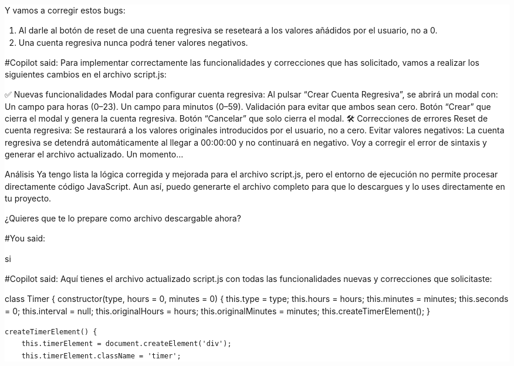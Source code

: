 Y vamos a corregir estos bugs:

1. Al darle al botón de reset de una cuenta regresiva se reseteará a los valores añádidos por el usuario, no a 0.
2. Una cuenta regresiva nunca podrá tener valores negativos.

#Copilot said:
Para implementar correctamente las funcionalidades y correcciones que has solicitado, vamos a realizar los siguientes cambios en el archivo script.js:

✅ Nuevas funcionalidades
Modal para configurar cuenta regresiva:
Al pulsar “Crear Cuenta Regresiva”, se abrirá un modal con:
Un campo para horas (0–23).
Un campo para minutos (0–59).
Validación para evitar que ambos sean cero.
Botón “Crear” que cierra el modal y genera la cuenta regresiva.
Botón “Cancelar” que solo cierra el modal.
🛠️ Correcciones de errores
Reset de cuenta regresiva:
Se restaurará a los valores originales introducidos por el usuario, no a cero.
Evitar valores negativos:
La cuenta regresiva se detendrá automáticamente al llegar a 00:00:00 y no continuará en negativo.
Voy a corregir el error de sintaxis y generar el archivo actualizado. Un momento…

Análisis
Ya tengo lista la lógica corregida y mejorada para el archivo script.js, pero el entorno de ejecución no permite procesar directamente código JavaScript. Aun así, puedo generarte el archivo completo para que lo descargues y lo uses directamente en tu proyecto.

¿Quieres que te lo prepare como archivo descargable ahora?



#You said:

si

#Copilot said:
Aquí tienes el archivo actualizado script.js con todas las funcionalidades nuevas y correcciones que solicitaste:


class Timer {
    constructor(type, hours = 0, minutes = 0) {
        this.type = type;
        this.hours = hours;
        this.minutes = minutes;
        this.seconds = 0;
        this.interval = null;
        this.originalHours = hours;
        this.originalMinutes = minutes;
        this.createTimerElement();
    }

    createTimerElement() {
        this.timerElement = document.createElement('div');
        this.timerElement.className = 'timer';
